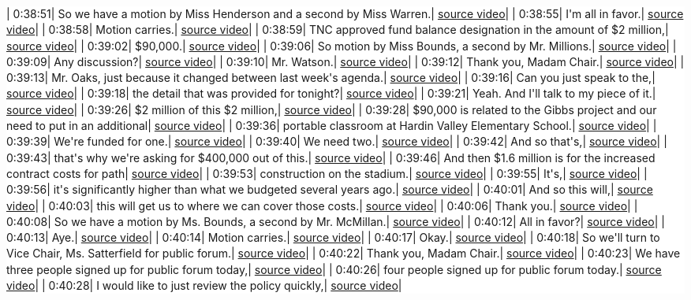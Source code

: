 | 0:38:51| So we have a motion by Miss Henderson and a second by Miss Warren.| [source video](https://archive.org/details/school-board-264-210908?start=2331)|
| 0:38:55| I'm all in favor.| [source video](https://archive.org/details/school-board-264-210908?start=2335)|
| 0:38:58| Motion carries.| [source video](https://archive.org/details/school-board-264-210908?start=2338)|
| 0:38:59| TNC approved fund balance designation in the amount of $2 million,| [source video](https://archive.org/details/school-board-264-210908?start=2339)|
| 0:39:02| $90,000.| [source video](https://archive.org/details/school-board-264-210908?start=2342)|
| 0:39:06| So motion by Miss Bounds, a second by Mr. Millions.| [source video](https://archive.org/details/school-board-264-210908?start=2346)|
| 0:39:09| Any discussion?| [source video](https://archive.org/details/school-board-264-210908?start=2349)|
| 0:39:10| Mr. Watson.| [source video](https://archive.org/details/school-board-264-210908?start=2350)|
| 0:39:12| Thank you, Madam Chair.| [source video](https://archive.org/details/school-board-264-210908?start=2352)|
| 0:39:13| Mr. Oaks, just because it changed between last week's agenda.| [source video](https://archive.org/details/school-board-264-210908?start=2353)|
| 0:39:16| Can you just speak to the,| [source video](https://archive.org/details/school-board-264-210908?start=2356)|
| 0:39:18| the detail that was provided for tonight?| [source video](https://archive.org/details/school-board-264-210908?start=2358)|
| 0:39:21| Yeah. And I'll talk to my piece of it.| [source video](https://archive.org/details/school-board-264-210908?start=2361)|
| 0:39:26| $2 million of this $2 million,| [source video](https://archive.org/details/school-board-264-210908?start=2366)|
| 0:39:28| $90,000 is related to the Gibbs project and our need to put in an additional| [source video](https://archive.org/details/school-board-264-210908?start=2368)|
| 0:39:36| portable classroom at Hardin Valley Elementary School.| [source video](https://archive.org/details/school-board-264-210908?start=2376)|
| 0:39:39| We're funded for one.| [source video](https://archive.org/details/school-board-264-210908?start=2379)|
| 0:39:40| We need two.| [source video](https://archive.org/details/school-board-264-210908?start=2380)|
| 0:39:42| And so that's,| [source video](https://archive.org/details/school-board-264-210908?start=2382)|
| 0:39:43| that's why we're asking for $400,000 out of this.| [source video](https://archive.org/details/school-board-264-210908?start=2383)|
| 0:39:46| And then $1.6 million is for the increased contract costs for path| [source video](https://archive.org/details/school-board-264-210908?start=2386)|
| 0:39:53| construction on the stadium.| [source video](https://archive.org/details/school-board-264-210908?start=2393)|
| 0:39:55| It's,| [source video](https://archive.org/details/school-board-264-210908?start=2395)|
| 0:39:56| it's significantly higher than what we budgeted several years ago.| [source video](https://archive.org/details/school-board-264-210908?start=2396)|
| 0:40:01| And so this will,| [source video](https://archive.org/details/school-board-264-210908?start=2401)|
| 0:40:03| this will get us to where we can cover those costs.| [source video](https://archive.org/details/school-board-264-210908?start=2403)|
| 0:40:06| Thank you.| [source video](https://archive.org/details/school-board-264-210908?start=2406)|
| 0:40:08| So we have a motion by Ms. Bounds, a second by Mr. McMillan.| [source video](https://archive.org/details/school-board-264-210908?start=2408)|
| 0:40:12| All in favor?| [source video](https://archive.org/details/school-board-264-210908?start=2412)|
| 0:40:13| Aye.| [source video](https://archive.org/details/school-board-264-210908?start=2413)|
| 0:40:14| Motion carries.| [source video](https://archive.org/details/school-board-264-210908?start=2414)|
| 0:40:17| Okay.| [source video](https://archive.org/details/school-board-264-210908?start=2417)|
| 0:40:18| So we'll turn to Vice Chair, Ms. Satterfield for public forum.| [source video](https://archive.org/details/school-board-264-210908?start=2418)|
| 0:40:22| Thank you, Madam Chair.| [source video](https://archive.org/details/school-board-264-210908?start=2422)|
| 0:40:23| We have three people signed up for public forum today,| [source video](https://archive.org/details/school-board-264-210908?start=2423)|
| 0:40:26| four people signed up for public forum today.| [source video](https://archive.org/details/school-board-264-210908?start=2426)|
| 0:40:28| I would like to just review the policy quickly,| [source video](https://archive.org/details/school-board-264-210908?start=2428)|